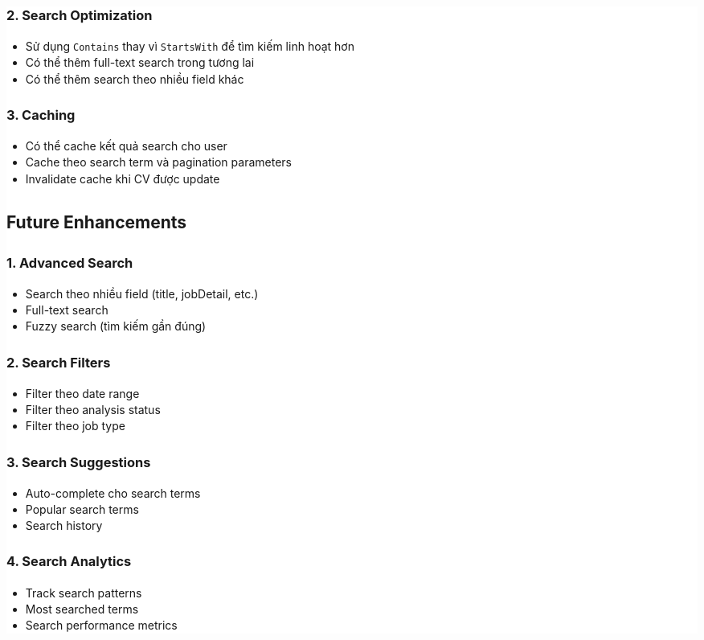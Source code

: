 ### 2. **Search Optimization**

-   Sử dụng `Contains` thay vì `StartsWith` để tìm kiếm linh hoạt hơn
-   Có thể thêm full-text search trong tương lai
-   Có thể thêm search theo nhiều field khác

### 3. **Caching**

-   Có thể cache kết quả search cho user
-   Cache theo search term và pagination parameters
-   Invalidate cache khi CV được update

## Future Enhancements

### 1. **Advanced Search**

-   Search theo nhiều field (title, jobDetail, etc.)
-   Full-text search
-   Fuzzy search (tìm kiếm gần đúng)

### 2. **Search Filters**

-   Filter theo date range
-   Filter theo analysis status
-   Filter theo job type

### 3. **Search Suggestions**

-   Auto-complete cho search terms
-   Popular search terms
-   Search history

### 4. **Search Analytics**

-   Track search patterns
-   Most searched terms
-   Search performance metrics
